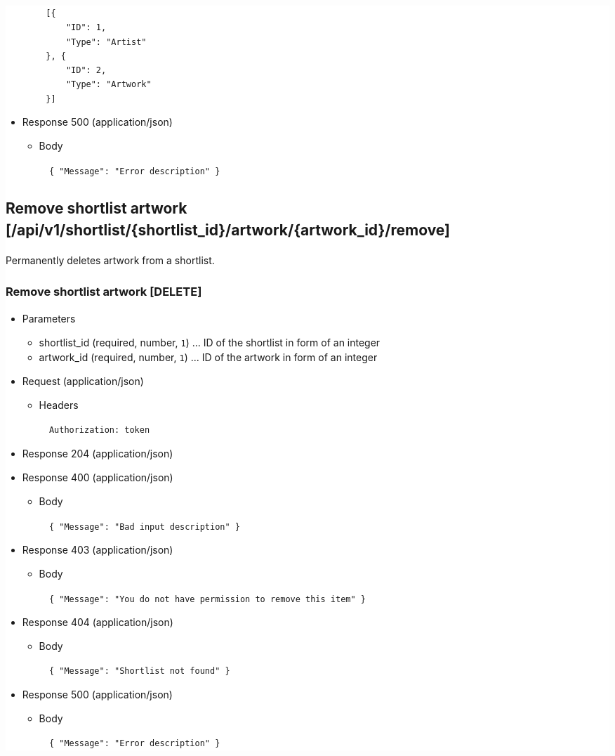             [{ 
                "ID": 1,
                "Type": "Artist"
            }, { 
                "ID": 2,
                "Type": "Artwork"
            }]
            
+ Response 500 (application/json)

    + Body
    
            { "Message": "Error description" }
       
       

       
## Remove shortlist artwork [/api/v1/shortlist/{shortlist_id}/artwork/{artwork_id}/remove]

Permanently deletes artwork from a shortlist.

### Remove shortlist artwork  [DELETE]

+ Parameters

    + shortlist_id (required, number, `1`) ... ID of the shortlist in form of an integer
    + artwork_id (required, number, `1`) ... ID of the artwork in form of an integer
    
+ Request (application/json)

    + Headers
    
            Authorization: token
            
+ Response 204 (application/json)

+ Response 400 (application/json)

    + Body
    
            { "Message": "Bad input description" }

+ Response 403 (application/json)

    + Body
    
            { "Message": "You do not have permission to remove this item" }
            
+ Response 404 (application/json)

    + Body
    
            { "Message": "Shortlist not found" }
            
+ Response 500 (application/json)

    + Body
    
            { "Message": "Error description" }
                  
       